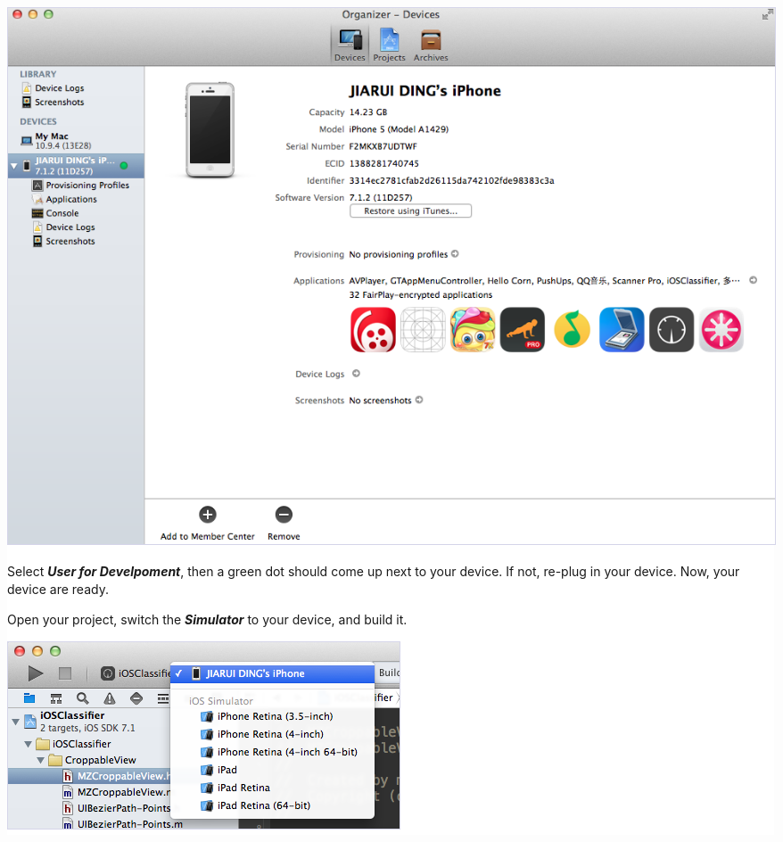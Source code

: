 <img src="/assets/XcodeTutorial/8.png" alt="8" width="100%" height="100%" style="border:1px #d5d5e9 solid"/>
</a>

Select ***User for Develpoment***, then a green dot should come up next to your device. If not, re-plug in your device. Now, your device are ready.

Open your project, switch the ***Simulator*** to your device, and build it.

<a href="/assets/XcodeTutorial/9.png">
<img src="/assets/XcodeTutorial/9.png" alt="9" style="border:1px #d5d5e9 solid"/>
</a>
